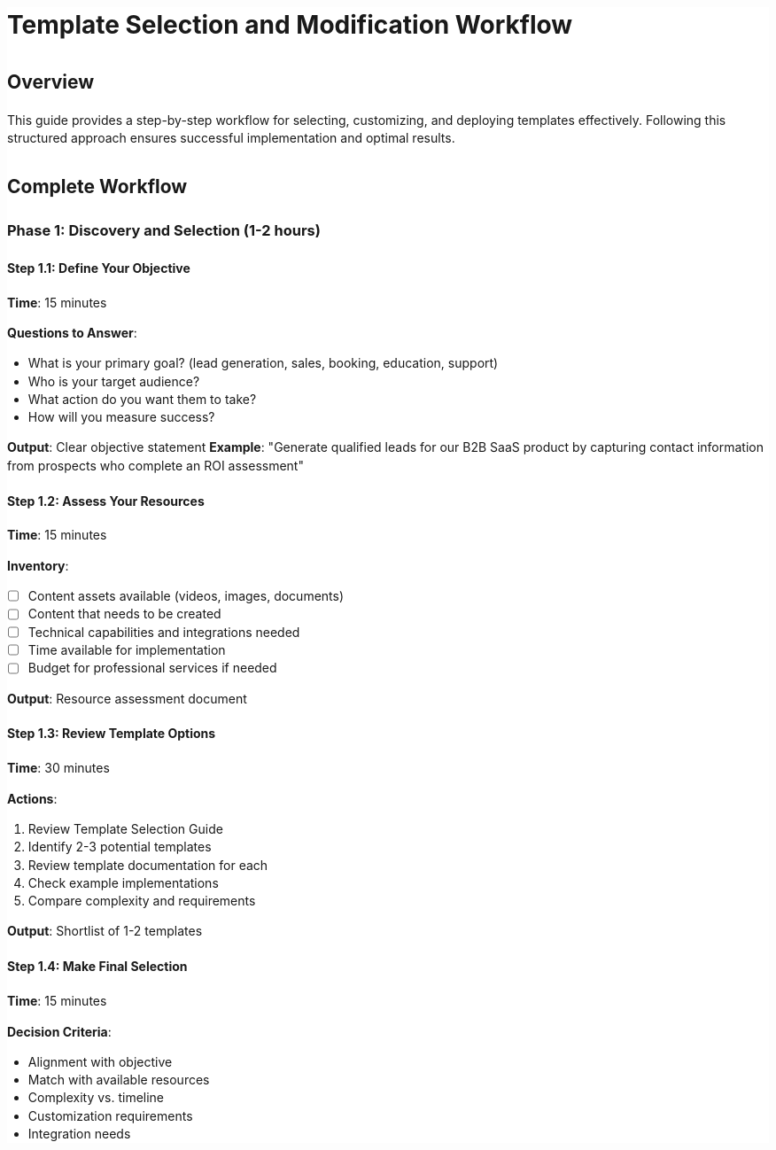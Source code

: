# Template Selection and Modification Workflow

## Overview

This guide provides a step-by-step workflow for selecting, customizing, and deploying templates effectively. Following this structured approach ensures successful implementation and optimal results.

## Complete Workflow

### Phase 1: Discovery and Selection (1-2 hours)

#### Step 1.1: Define Your Objective
**Time**: 15 minutes

**Questions to Answer**:
- What is your primary goal? (lead generation, sales, booking, education, support)
- Who is your target audience?
- What action do you want them to take?
- How will you measure success?

**Output**: Clear objective statement
**Example**: "Generate qualified leads for our B2B SaaS product by capturing contact information from prospects who complete an ROI assessment"

#### Step 1.2: Assess Your Resources
**Time**: 15 minutes

**Inventory**:
- [ ] Content assets available (videos, images, documents)
- [ ] Content that needs to be created
- [ ] Technical capabilities and integrations needed
- [ ] Time available for implementation
- [ ] Budget for professional services if needed

**Output**: Resource assessment document

#### Step 1.3: Review Template Options
**Time**: 30 minutes

**Actions**:
1. Review Template Selection Guide
2. Identify 2-3 potential templates
3. Review template documentation for each
4. Check example implementations
5. Compare complexity and requirements

**Output**: Shortlist of 1-2 templates

#### Step 1.4: Make Final Selection
**Time**: 15 minutes

**Decision Criteria**:
- Alignment with objective
- Match with available resources
- Complexity vs. timeline
- Customization requirements
- Integration needs
